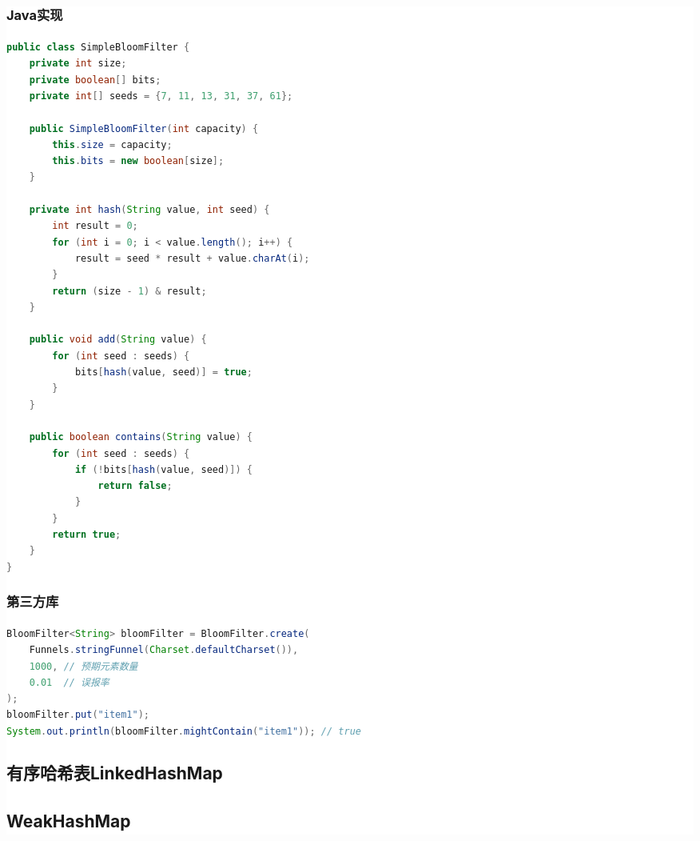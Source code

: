 ### Java实现
```java
public class SimpleBloomFilter {
    private int size;
    private boolean[] bits;
    private int[] seeds = {7, 11, 13, 31, 37, 61};

    public SimpleBloomFilter(int capacity) {
        this.size = capacity;
        this.bits = new boolean[size];
    }

    private int hash(String value, int seed) {
        int result = 0;
        for (int i = 0; i < value.length(); i++) {
            result = seed * result + value.charAt(i);
        }
        return (size - 1) & result;
    }

    public void add(String value) {
        for (int seed : seeds) {
            bits[hash(value, seed)] = true;
        }
    }

    public boolean contains(String value) {
        for (int seed : seeds) {
            if (!bits[hash(value, seed)]) {
                return false;
            }
        }
        return true;
    }
}
```

### 第三方库
```java
BloomFilter<String> bloomFilter = BloomFilter.create(
    Funnels.stringFunnel(Charset.defaultCharset()), 
    1000, // 预期元素数量
    0.01  // 误报率
);
bloomFilter.put("item1");
System.out.println(bloomFilter.mightContain("item1")); // true
```

## 有序哈希表LinkedHashMap

## WeakHashMap
